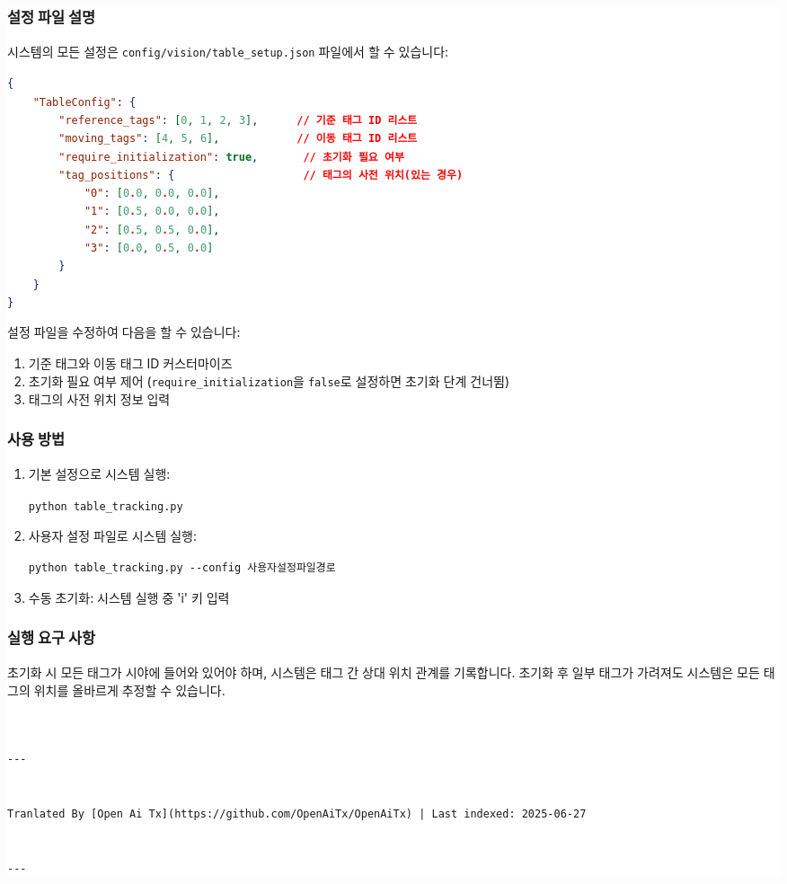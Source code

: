 ### 설정 파일 설명

시스템의 모든 설정은 `config/vision/table_setup.json` 파일에서 할 수 있습니다:

```json
{
    "TableConfig": {
        "reference_tags": [0, 1, 2, 3],      // 기준 태그 ID 리스트
        "moving_tags": [4, 5, 6],            // 이동 태그 ID 리스트
        "require_initialization": true,       // 초기화 필요 여부
        "tag_positions": {                    // 태그의 사전 위치(있는 경우)
            "0": [0.0, 0.0, 0.0],
            "1": [0.5, 0.0, 0.0],
            "2": [0.5, 0.5, 0.0],
            "3": [0.0, 0.5, 0.0]
        }
    }
}
```

설정 파일을 수정하여 다음을 할 수 있습니다:
1. 기준 태그와 이동 태그 ID 커스터마이즈
2. 초기화 필요 여부 제어 (`require_initialization`을 `false`로 설정하면 초기화 단계 건너뜀)
3. 태그의 사전 위치 정보 입력

### 사용 방법

1. 기본 설정으로 시스템 실행:
   ```
   python table_tracking.py
   ```

2. 사용자 설정 파일로 시스템 실행:
   ```
   python table_tracking.py --config 사용자설정파일경로
   ```

3. 수동 초기화: 시스템 실행 중 'i' 키 입력

### 실행 요구 사항

초기화 시 모든 태그가 시야에 들어와 있어야 하며, 시스템은 태그 간 상대 위치 관계를 기록합니다. 초기화 후 일부 태그가 가려져도 시스템은 모든 태그의 위치를 올바르게 추정할 수 있습니다.
```


---


Tranlated By [Open Ai Tx](https://github.com/OpenAiTx/OpenAiTx) | Last indexed: 2025-06-27


---